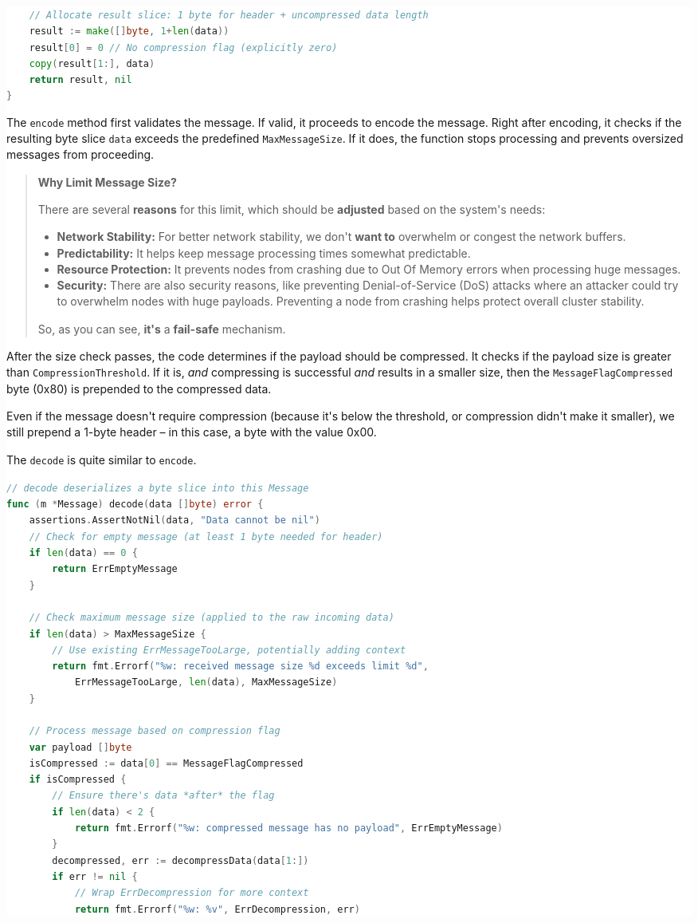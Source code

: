 ```go
	// Allocate result slice: 1 byte for header + uncompressed data length
	result := make([]byte, 1+len(data))
	result[0] = 0 // No compression flag (explicitly zero)
	copy(result[1:], data)
	return result, nil
}
```

The `encode` method first validates the message. If valid, it proceeds to encode the message. Right after encoding, it checks if the resulting byte slice `data` exceeds the predefined `MaxMessageSize`. If it does, the function stops processing and prevents oversized messages from proceeding.

> **Why Limit Message Size?**
>
> There are several **reasons** for this limit, which should be **adjusted** based on the system's needs:
>
> - **Network Stability:** For better network stability, we don't **want to** overwhelm or congest the network buffers.
> - **Predictability:** It helps keep message processing times somewhat predictable.
> - **Resource Protection:** It prevents nodes from crashing due to Out Of Memory errors when processing huge messages.
> - **Security:** There are also security reasons, like preventing Denial-of-Service (DoS) attacks where an attacker could try to overwhelm nodes with huge payloads. Preventing a node from crashing helps protect overall cluster stability.
>
> So, as you can see, **it's** a **fail-safe** mechanism.

After the size check passes, the code determines if the payload should be compressed. It checks if the payload size is greater than `CompressionThreshold`. If it is, _and_ compressing is successful _and_ results in a smaller size, then the `MessageFlagCompressed` byte (0x80) is prepended to the compressed data.

Even if the message doesn't require compression (because it's below the threshold, or compression didn't make it smaller), we still prepend a 1-byte header – in this case, a byte with the value 0x00.

The `decode` is quite similar to `encode`.

```go
// decode deserializes a byte slice into this Message
func (m *Message) decode(data []byte) error {
	assertions.AssertNotNil(data, "Data cannot be nil")
	// Check for empty message (at least 1 byte needed for header)
	if len(data) == 0 {
		return ErrEmptyMessage
	}

	// Check maximum message size (applied to the raw incoming data)
	if len(data) > MaxMessageSize {
		// Use existing ErrMessageTooLarge, potentially adding context
		return fmt.Errorf("%w: received message size %d exceeds limit %d",
			ErrMessageTooLarge, len(data), MaxMessageSize)
	}

	// Process message based on compression flag
	var payload []byte
	isCompressed := data[0] == MessageFlagCompressed
	if isCompressed {
		// Ensure there's data *after* the flag
		if len(data) < 2 {
			return fmt.Errorf("%w: compressed message has no payload", ErrEmptyMessage)
		}
		decompressed, err := decompressData(data[1:])
		if err != nil {
			// Wrap ErrDecompression for more context
			return fmt.Errorf("%w: %v", ErrDecompression, err)
```